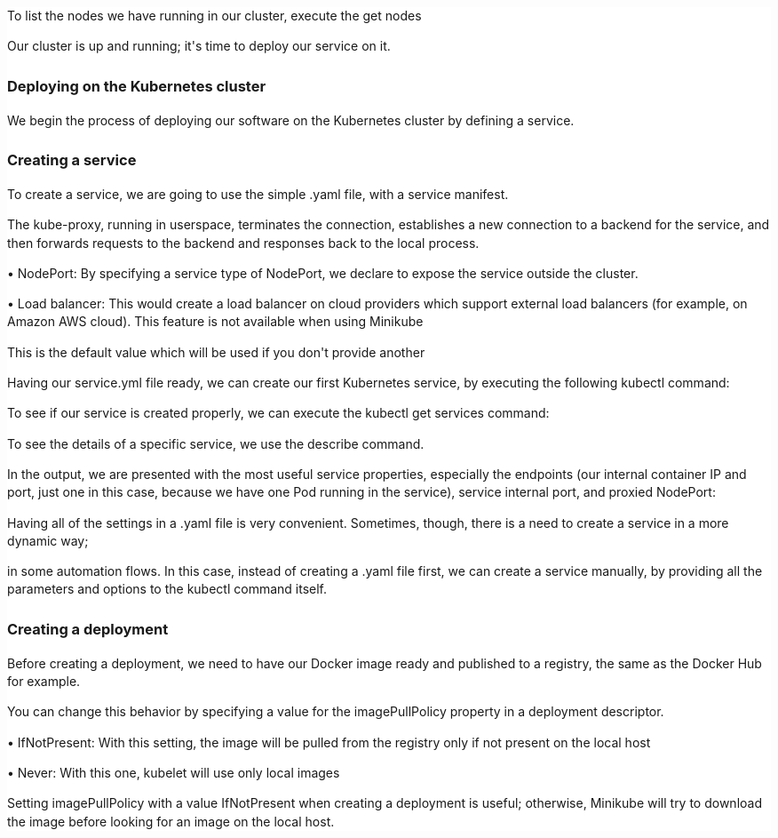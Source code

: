 To list the nodes we have running in our cluster, execute the get nodes

Our cluster is up and running; it's time to deploy our service on it.

### Deploying on the Kubernetes cluster

We begin the process of deploying our software on the Kubernetes cluster by defining a service. 

### Creating a service

To create a service, we are going to use the simple .yaml file, with a service manifest. 

The kube-proxy, running in userspace, terminates the connection, establishes a new connection to a backend for the service, and then forwards requests to the backend and responses back to the local process. 

•  NodePort: By specifying a service type of NodePort, we declare to expose the service outside the cluster. 

•  Load balancer: This would create a load balancer on cloud providers which support external load balancers (for example, on Amazon AWS cloud). This feature is not available when using Minikube


This is the default value which will be used if you don't provide another


Having our service.yml file ready, we can create our first Kubernetes service, by executing the following kubectl command:

To see if our service is created properly, we can execute the kubectl get services command:

To see the details of a specific service, we use the describe command.

In the output, we are presented with the most useful service properties, especially the endpoints (our internal container IP and port, just one in this case, because we have one Pod running in the service), service internal port, and proxied NodePort:

Having all of the settings in a .yaml file is very convenient. Sometimes, though, there is a need to create a service in a more dynamic way;

 in some automation flows. In this case, instead of creating a .yaml file first, we can create a service manually, by providing all the parameters and options to the kubectl command itself. 

### Creating a deployment

Before creating a deployment, we need to have our Docker image ready and published to a registry, the same as the Docker Hub for example.

You can change this behavior by specifying a value for the imagePullPolicy property in a deployment descriptor. 

•  IfNotPresent: With this setting, the image will be pulled from the registry only if not present on the local host


•  Never: With this one, kubelet will use only local images

Setting imagePullPolicy with a value IfNotPresent when creating a deployment is useful; otherwise, Minikube will try to download the image before looking for an image on the local host.
